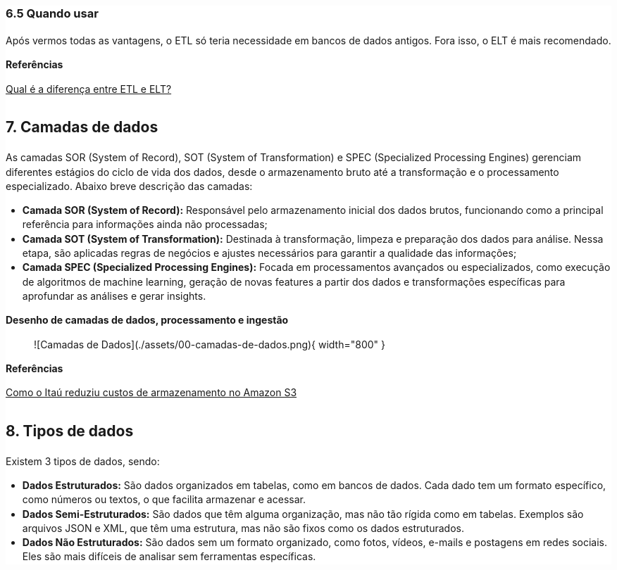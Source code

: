 ### 6.5 Quando usar
Após vermos todas as vantagens, o ETL só teria necessidade em bancos de dados antigos. Fora isso, o ELT é mais recomendado.

<b>Referências</b>

[Qual é a diferença entre ETL e ELT?](https://aws.amazon.com/pt/compare/the-difference-between-etl-and-elt/)


## 7. Camadas de dados

As camadas SOR (System of Record), SOT (System of Transformation) e SPEC (Specialized Processing Engines) gerenciam diferentes estágios do ciclo de vida dos dados, desde o armazenamento bruto até a transformação e o processamento especializado. Abaixo breve descrição das camadas:

- **Camada SOR (System of Record):** Responsável pelo armazenamento inicial dos dados brutos, funcionando como a principal referência para informações ainda não processadas;
- **Camada SOT (System of Transformation):** Destinada à transformação, limpeza e preparação dos dados para análise. Nessa etapa, são aplicadas regras de negócios e ajustes necessários para garantir a qualidade das informações;
- **Camada SPEC (Specialized Processing Engines):** Focada em processamentos avançados ou especializados, como execução de algoritmos de machine learning, geração de novas features a partir dos dados e transformações específicas para aprofundar as análises e gerar insights.

**Desenho de camadas de dados, processamento e ingestão**

<figure markdown="span">
  ![Camadas de Dados](./assets/00-camadas-de-dados.png){ width="800" }
</figure>

<b>Referências</b>

[Como o Itaú reduziu custos de armazenamento no Amazon S3](https://aws.amazon.com/pt/blogs/aws-brasil/como-o-itau-reduziu-custos-de-armazenamento-no-amazon-s3/)

## 8. Tipos de dados

Existem 3 tipos de dados, sendo:

- **Dados Estruturados:** São dados organizados em tabelas, como em bancos de dados. Cada dado tem um formato específico, como números ou textos, o que facilita armazenar e acessar.
- **Dados Semi-Estruturados:** São dados que têm alguma organização, mas não tão rígida como em tabelas. Exemplos são arquivos JSON e XML, que têm uma estrutura, mas não são fixos como os dados estruturados.
- **Dados Não Estruturados:** São dados sem um formato organizado, como fotos, vídeos, e-mails e postagens em redes sociais. Eles são mais difíceis de analisar sem ferramentas específicas.
